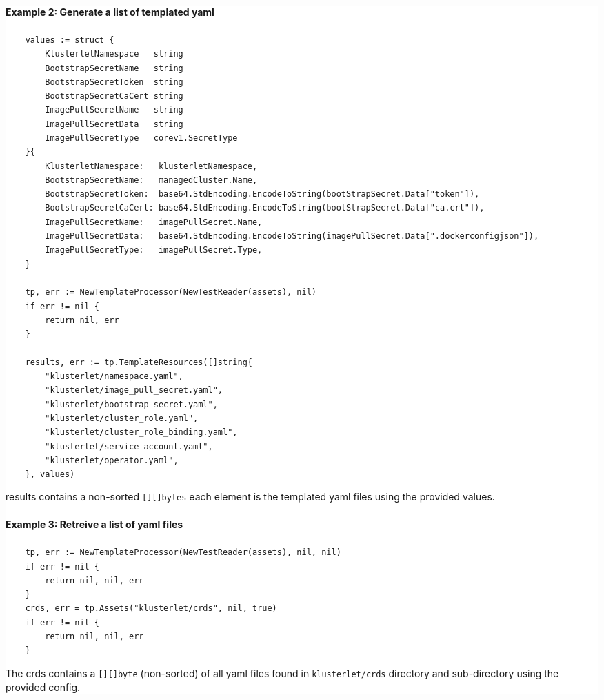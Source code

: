 #### Example 2: Generate a list of templated yaml

```
	values := struct {
		KlusterletNamespace   string
		BootstrapSecretName   string
		BootstrapSecretToken  string
		BootstrapSecretCaCert string
		ImagePullSecretName   string
		ImagePullSecretData   string
		ImagePullSecretType   corev1.SecretType
	}{
		KlusterletNamespace:   klusterletNamespace,
		BootstrapSecretName:   managedCluster.Name,
		BootstrapSecretToken:  base64.StdEncoding.EncodeToString(bootStrapSecret.Data["token"]),
		BootstrapSecretCaCert: base64.StdEncoding.EncodeToString(bootStrapSecret.Data["ca.crt"]),
		ImagePullSecretName:   imagePullSecret.Name,
		ImagePullSecretData:   base64.StdEncoding.EncodeToString(imagePullSecret.Data[".dockerconfigjson"]),
		ImagePullSecretType:   imagePullSecret.Type,
	}

	tp, err := NewTemplateProcessor(NewTestReader(assets), nil)
	if err != nil {
		return nil, err
	}

	results, err := tp.TemplateResources([]string{
		"klusterlet/namespace.yaml",
		"klusterlet/image_pull_secret.yaml",
		"klusterlet/bootstrap_secret.yaml",
		"klusterlet/cluster_role.yaml",
		"klusterlet/cluster_role_binding.yaml",
		"klusterlet/service_account.yaml",
		"klusterlet/operator.yaml",
	}, values)

```
results contains a non-sorted `[][]bytes` each element is the templated yaml files using the provided values.

#### Example 3: Retreive a list of yaml files

```
	tp, err := NewTemplateProcessor(NewTestReader(assets), nil, nil)
	if err != nil {
		return nil, nil, err
	}
	crds, err = tp.Assets("klusterlet/crds", nil, true)
	if err != nil {
		return nil, nil, err
	}
```
The crds contains a `[][]byte` (non-sorted) of all yaml files found in `klusterlet/crds` directory and sub-directory using the provided config.


[comment]: # ( Copyright Contributors to the Open Cluster Management project )